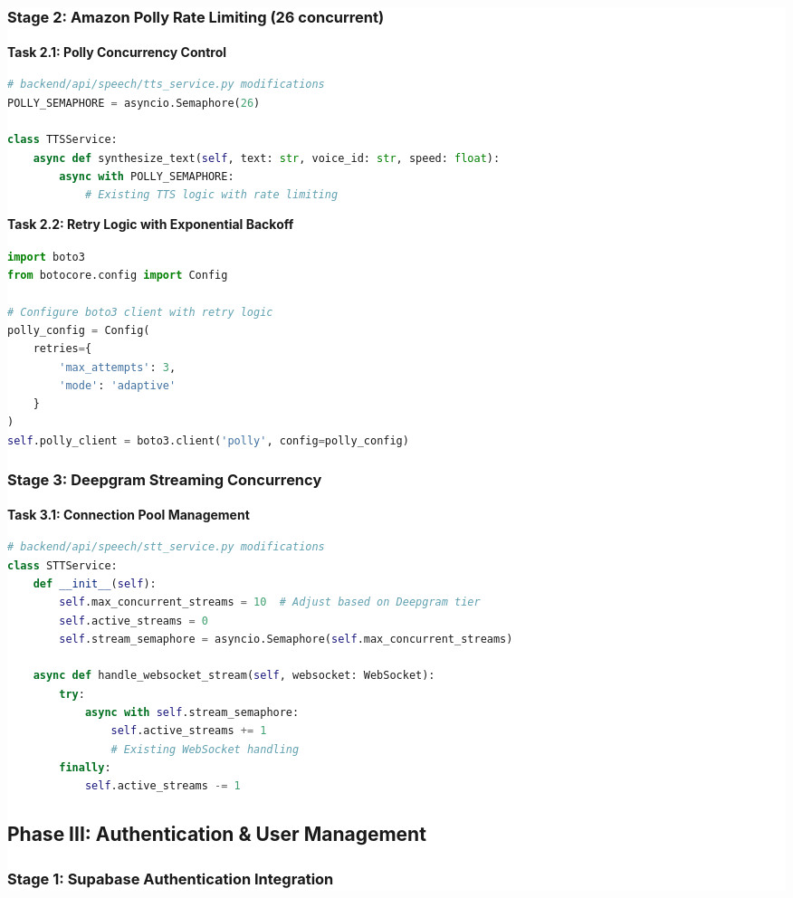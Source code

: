 ### Stage 2: Amazon Polly Rate Limiting (26 concurrent)

**Task 2.1: Polly Concurrency Control**
```python
# backend/api/speech/tts_service.py modifications
POLLY_SEMAPHORE = asyncio.Semaphore(26)

class TTSService:
    async def synthesize_text(self, text: str, voice_id: str, speed: float):
        async with POLLY_SEMAPHORE:
            # Existing TTS logic with rate limiting
```

**Task 2.2: Retry Logic with Exponential Backoff**
```python
import boto3
from botocore.config import Config

# Configure boto3 client with retry logic
polly_config = Config(
    retries={
        'max_attempts': 3,
        'mode': 'adaptive'
    }
)
self.polly_client = boto3.client('polly', config=polly_config)
```

### Stage 3: Deepgram Streaming Concurrency

**Task 3.1: Connection Pool Management**
```python
# backend/api/speech/stt_service.py modifications
class STTService:
    def __init__(self):
        self.max_concurrent_streams = 10  # Adjust based on Deepgram tier
        self.active_streams = 0
        self.stream_semaphore = asyncio.Semaphore(self.max_concurrent_streams)
    
    async def handle_websocket_stream(self, websocket: WebSocket):
        try:
            async with self.stream_semaphore:
                self.active_streams += 1
                # Existing WebSocket handling
        finally:
            self.active_streams -= 1
```

## Phase III: Authentication & User Management

### Stage 1: Supabase Authentication Integration
